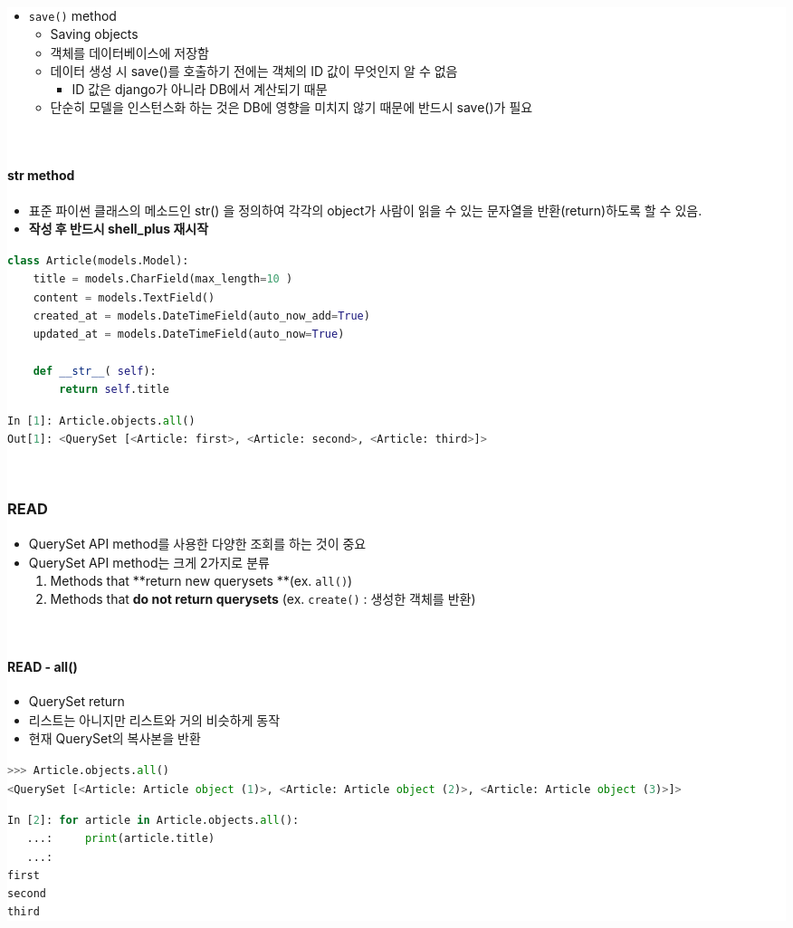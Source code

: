 - `save()` method
  - Saving objects
  - 객체를 데이터베이스에 저장함
  - 데이터 생성 시 save()를 호출하기 전에는 객체의 ID 값이 무엇인지 알 수 없음
    - ID 값은 django가 아니라 DB에서 계산되기 때문
  - 단순히 모델을 인스턴스화 하는 것은 DB에 영향을 미치지 않기 때문에 반드시 save()가 필요

<br/>

#### str method

- 표준 파이썬 클래스의 메소드인 str() 을 정의하여 각각의 object가 사람이 읽을 수 있는 문자열을 반환(return)하도록 할 수 있음.
- **작성 후 반드시 shell_plus 재시작**

```python
class Article(models.Model):
    title = models.CharField(max_length=10 )
    content = models.TextField()
    created_at = models.DateTimeField(auto_now_add=True)
    updated_at = models.DateTimeField(auto_now=True)
    
	def __str__( self):
		return self.title
```

```python
In [1]: Article.objects.all()
Out[1]: <QuerySet [<Article: first>, <Article: second>, <Article: third>]>
```

<br/>

### READ

- QuerySet API method를 사용한 다양한 조회를 하는 것이 중요
- QuerySet API method는 크게 2가지로 분류
  1. Methods that **return new querysets **(ex. `all()`)
  2. Methods that **do not return querysets** (ex. `create()` : 생성한 객체를 반환)

<br/>

#### READ - all()

- QuerySet return
- 리스트는 아니지만 리스트와 거의 비슷하게 동작
- 현재 QuerySet의 복사본을 반환

```python
>>> Article.objects.all()
<QuerySet [<Article: Article object (1)>, <Article: Article object (2)>, <Article: Article object (3)>]>
```

```python
In [2]: for article in Article.objects.all():
   ...:     print(article.title)
   ...: 
first
second
third
```
